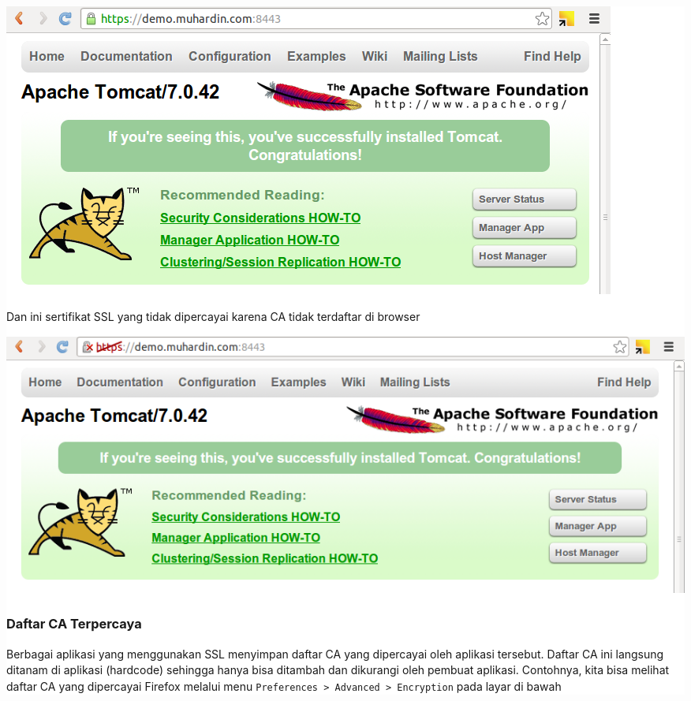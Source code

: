 [![Menu SSL Firefox ](/images/uploads/2013/07/ssl/04-tomcat-https-green.png)](/images/uploads/2013/07/ssl/04-tomcat-https-green.png)

Dan ini sertifikat SSL yang tidak dipercayai karena CA tidak terdaftar di browser

[![Menu SSL Firefox ](/images/uploads/2013/07/ssl/05-tomcat-https-red.png)](/images/uploads/2013/07/ssl/05-tomcat-https-red.png)


### Daftar CA Terpercaya ###

Berbagai aplikasi yang menggunakan SSL menyimpan daftar CA yang dipercayai oleh aplikasi tersebut. Daftar CA ini langsung ditanam di aplikasi (hardcode) sehingga hanya bisa ditambah dan dikurangi oleh pembuat aplikasi. Contohnya, kita bisa melihat daftar CA yang dipercayai Firefox melalui menu `Preferences > Advanced > Encryption` pada layar di bawah


